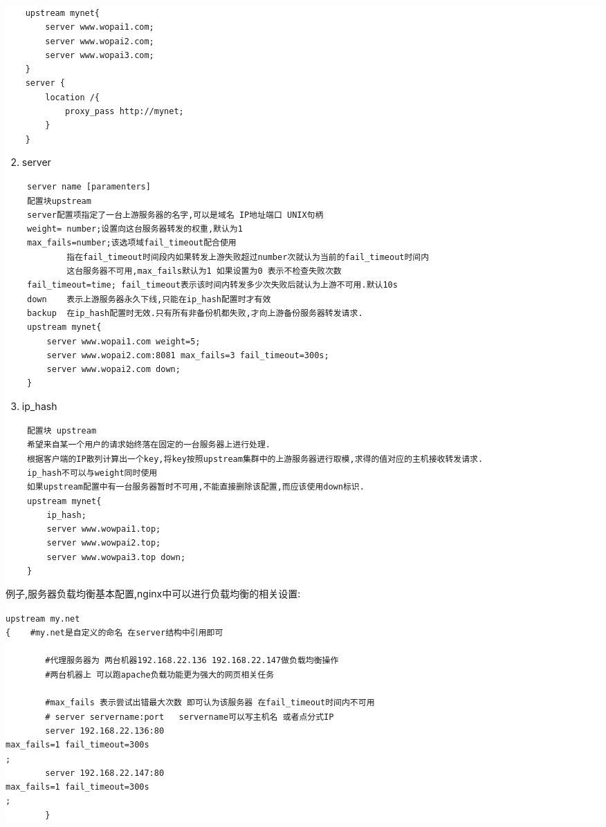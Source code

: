         upstream mynet{
            server www.wopai1.com;
            server www.wopai2.com;
            server www.wopai3.com;
        }
        server {
            location /{
                proxy_pass http://mynet;
            }
        }

2. server
    
        server name [paramenters]
        配置块upstream
        server配置项指定了一台上游服务器的名字,可以是域名 IP地址端口 UNIX句柄
        weight= number;设置向这台服务器转发的权重,默认为1
        max_fails=number;该选项域fail_timeout配合使用
                指在fail_timeout时间段内如果转发上游失败超过number次就认为当前的fail_timeout时间内
                这台服务器不可用,max_fails默认为1 如果设置为0 表示不检查失败次数
        fail_timeout=time; fail_timeout表示该时间内转发多少次失败后就认为上游不可用.默认10s
        down    表示上游服务器永久下线,只能在ip_hash配置时才有效
        backup  在ip_hash配置时无效.只有所有非备份机都失败,才向上游备份服务器转发请求.
        upstream mynet{
            server www.wopai1.com weight=5;
            server www.wopai2.com:8081 max_fails=3 fail_timeout=300s;
            server www.wopai2.com down;
        }

3. ip_hash
    
        配置块 upstream
        希望来自某一个用户的请求始终落在固定的一台服务器上进行处理.
        根据客户端的IP散列计算出一个key,将key按照upstream集群中的上游服务器进行取模,求得的值对应的主机接收转发请求.
        ip_hash不可以与weight同时使用
        如果upstream配置中有一台服务器暂时不可用,不能直接删除该配置,而应该使用down标识.
        upstream mynet{
            ip_hash;
            server www.wowpai1.top;
            server www.wowpai2.top;  
            server www.wowpai3.top down;
        }

例子,服务器负载均衡基本配置,nginx中可以进行负载均衡的相关设置:

    upstream my.net
    {    #my.net是自定义的命名 在server结构中引用即可
    
            #代理服务器为 两台机器192.168.22.136 192.168.22.147做负载均衡操作 
            #两台机器上 可以跑apache负载功能更为强大的网页相关任务
    
            #max_fails 表示尝试出错最大次数 即可认为该服务器 在fail_timeout时间内不可用
            # server servername:port   servername可以写主机名 或者点分式IP
            server 192.168.22.136:80 
    max_fails=1 fail_timeout=300s
    ;
            server 192.168.22.147:80 
    max_fails=1 fail_timeout=300s
    ;  
            }
    